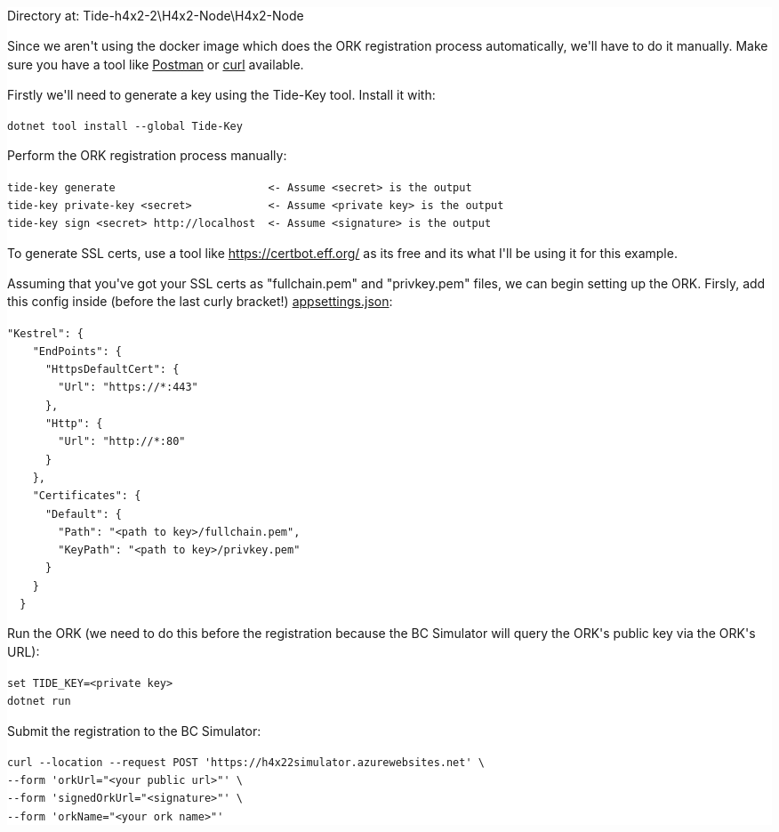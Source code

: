 Directory at: Tide-h4x2-2\H4x2-Node\H4x2-Node

Since we aren't using the docker image which does the ORK registration process automatically, we'll have to do it manually. Make sure you have a tool like [Postman](https://www.postman.com/downloads/) or [curl](https://curl.se/) available.

Firstly we'll need to generate a key using the Tide-Key tool. Install it with:
```
dotnet tool install --global Tide-Key
```
Perform the ORK registration process manually:
```
tide-key generate                        <- Assume <secret> is the output
tide-key private-key <secret>            <- Assume <private key> is the output
tide-key sign <secret> http://localhost  <- Assume <signature> is the output
```
To generate SSL certs, use a tool like https://certbot.eff.org/ as its free and its what I'll be using it for this example.

Assuming that you've got your SSL certs as "fullchain.pem" and "privkey.pem" files, we can begin setting up the ORK. Firsly, add this config inside (before the last curly bracket!) [appsettings.json](/H4x2-Node/H4x2-Node/appsettings.json):
```
"Kestrel": {
    "EndPoints": {
      "HttpsDefaultCert": {
        "Url": "https://*:443"
      },
      "Http": {
        "Url": "http://*:80"
      }
    },
    "Certificates": {
      "Default": {
        "Path": "<path to key>/fullchain.pem",
        "KeyPath": "<path to key>/privkey.pem"
      }
    }
  }
```
Run the ORK (we need to do this before the registration because the BC Simulator will query the ORK's public key via the ORK's URL):
```
set TIDE_KEY=<private key>
dotnet run
```

Submit the registration to the BC Simulator:
```
curl --location --request POST 'https://h4x22simulator.azurewebsites.net' \
--form 'orkUrl="<your public url>"' \
--form 'signedOrkUrl="<signature>"' \
--form 'orkName="<your ork name>"'
```
